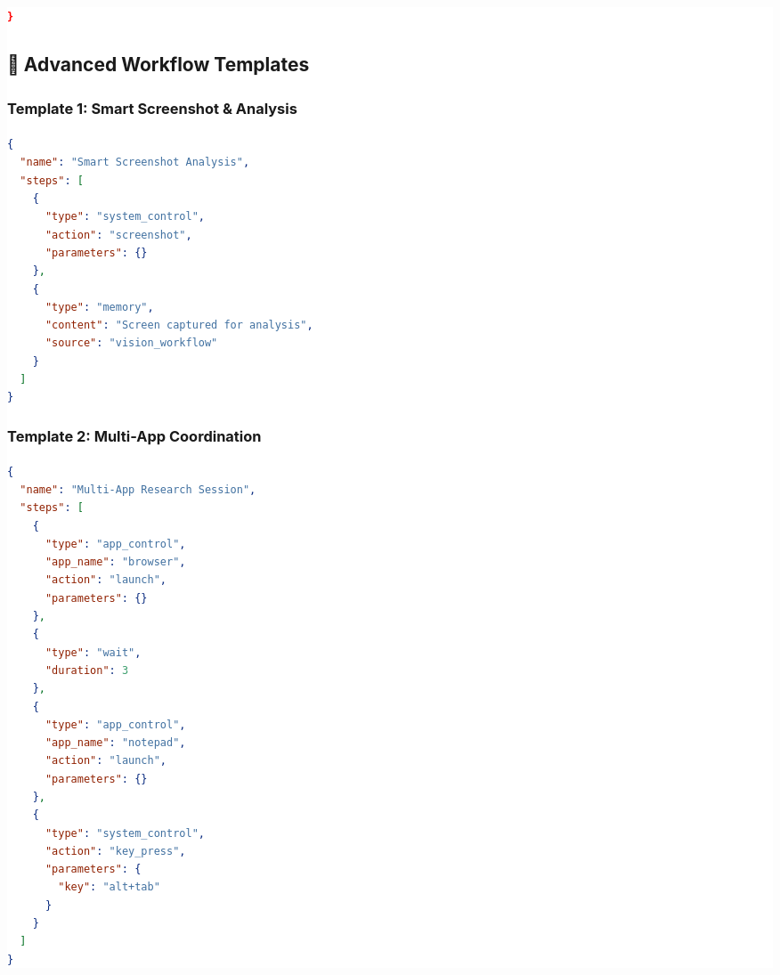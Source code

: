 ```json
}
```

## 🎨 Advanced Workflow Templates

### Template 1: Smart Screenshot & Analysis
```json
{
  "name": "Smart Screenshot Analysis",
  "steps": [
    {
      "type": "system_control",
      "action": "screenshot",
      "parameters": {}
    },
    {
      "type": "memory",
      "content": "Screen captured for analysis",
      "source": "vision_workflow"
    }
  ]
}
```

### Template 2: Multi-App Coordination
```json
{
  "name": "Multi-App Research Session",
  "steps": [
    {
      "type": "app_control",
      "app_name": "browser",
      "action": "launch",
      "parameters": {}
    },
    {
      "type": "wait",
      "duration": 3
    },
    {
      "type": "app_control", 
      "app_name": "notepad",
      "action": "launch",
      "parameters": {}
    },
    {
      "type": "system_control",
      "action": "key_press",
      "parameters": {
        "key": "alt+tab"
      }
    }
  ]
}
```
